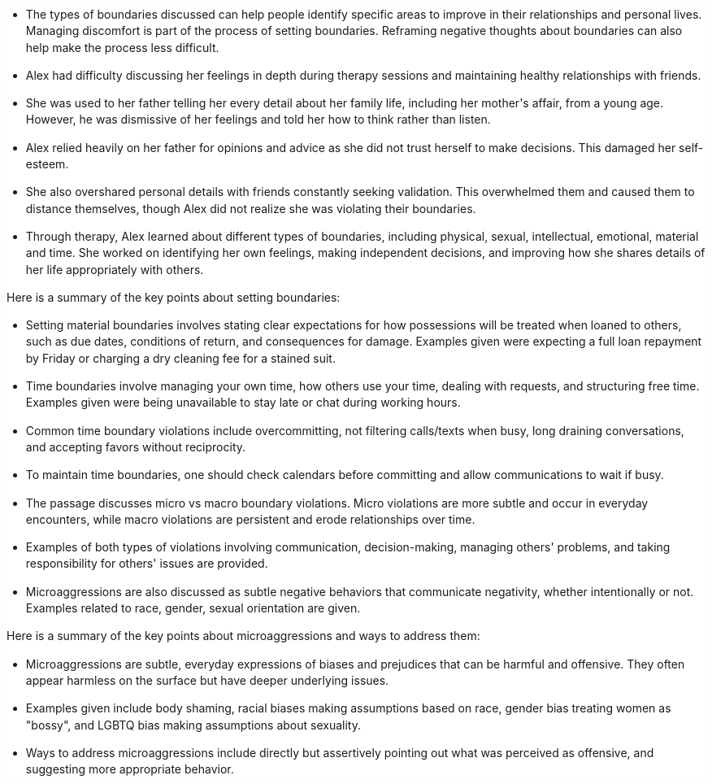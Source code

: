 - The types of boundaries discussed can help people identify specific areas to improve in their relationships and personal lives. Managing discomfort is part of the process of setting boundaries. Reframing negative thoughts about boundaries can also help make the process less difficult.

 

- Alex had difficulty discussing her feelings in depth during therapy sessions and maintaining healthy relationships with friends. 

- She was used to her father telling her every detail about her family life, including her mother's affair, from a young age. However, he was dismissive of her feelings and told her how to think rather than listen.

- Alex relied heavily on her father for opinions and advice as she did not trust herself to make decisions. This damaged her self-esteem. 

- She also overshared personal details with friends constantly seeking validation. This overwhelmed them and caused them to distance themselves, though Alex did not realize she was violating their boundaries.

- Through therapy, Alex learned about different types of boundaries, including physical, sexual, intellectual, emotional, material and time. She worked on identifying her own feelings, making independent decisions, and improving how she shares details of her life appropriately with others.

 Here is a summary of the key points about setting boundaries:

- Setting material boundaries involves stating clear expectations for how possessions will be treated when loaned to others, such as due dates, conditions of return, and consequences for damage. Examples given were expecting a full loan repayment by Friday or charging a dry cleaning fee for a stained suit. 

- Time boundaries involve managing your own time, how others use your time, dealing with requests, and structuring free time. Examples given were being unavailable to stay late or chat during working hours. 

- Common time boundary violations include overcommitting, not filtering calls/texts when busy, long draining conversations, and accepting favors without reciprocity. 

- To maintain time boundaries, one should check calendars before committing and allow communications to wait if busy. 

- The passage discusses micro vs macro boundary violations. Micro violations are more subtle and occur in everyday encounters, while macro violations are persistent and erode relationships over time. 

- Examples of both types of violations involving communication, decision-making, managing others' problems, and taking responsibility for others' issues are provided.

- Microaggressions are also discussed as subtle negative behaviors that communicate negativity, whether intentionally or not. Examples related to race, gender, sexual orientation are given.

 Here is a summary of the key points about microaggressions and ways to address them:

- Microaggressions are subtle, everyday expressions of biases and prejudices that can be harmful and offensive. They often appear harmless on the surface but have deeper underlying issues. 

- Examples given include body shaming, racial biases making assumptions based on race, gender bias treating women as "bossy", and LGBTQ bias making assumptions about sexuality.

- Ways to address microaggressions include directly but assertively pointing out what was perceived as offensive, and suggesting more appropriate behavior. 
